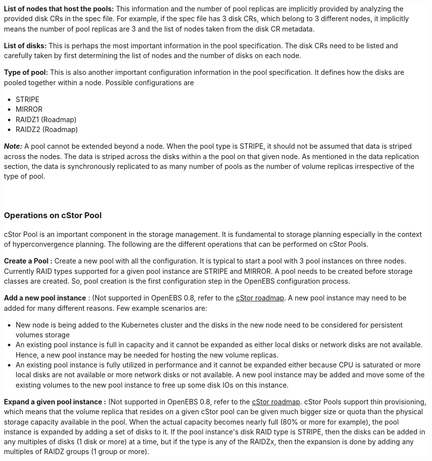 **List of nodes that host the pools:** This information and the number of pool replicas are implicitly provided by analyzing the provided disk CRs in the spec file. For example, if the spec file has 3 disk CRs, which belong to 3 different nodes, it implicitly means the number of pool replicas are 3 and the list of nodes taken from the disk CR metadata.

**List of disks:** This is perhaps the most important information in the pool specification. The disk CRs need to be listed and carefully taken by first determining the list of nodes and the number of disks on each node. 

**Type of pool:** This is also another important configuration information in the pool specification. It defines how the disks are pooled together within a node. Possible configurations are 

- STRIPE
- MIRROR
- RAIDZ1 (Roadmap)
- RAIDZ2 (Roadmap)

***Note:*** A pool cannot be extended beyond a node. When the pool type is STRIPE, it should not be assumed that data is striped across the nodes. The data is striped across the disks within a the pool on that given node. As mentioned in the data replication section, the data is synchronously replicated to as many number of pools as the number of volume replicas irrespective of the type of pool.  

<br>

### Operations on cStor Pool 

cStor Pool is an important component in the storage management. It is fundamental to storage planning especially in the context of hyperconvergence planning. The following are the different operations that can be performed on cStor Pools.



**Create a Pool :** Create a new pool with all the configuration. It is typical to start a pool with 3 pool instances on three nodes. Currently RAID types supported for a given pool instance are STRIPE and MIRROR. A pool needs to be created before storage classes are created. So, pool creation is the first configuration step in the OpenEBS configuration process.

**Add a new pool instance** : (Not supported in OpenEBS 0.8, refer to the  [cStor roadmap](#cstor-roadmap). A new pool instance may need to be added for many different reasons. Few example scenarios  are:

- New node is being added to the Kubernetes cluster and the disks in the new node need to be considered for persistent volumes storage
- An existing pool instance is full in capacity and it cannot be expanded as either local disks or network disks are not available. Hence, a new pool instance may be needed for hosting the new volume replicas.
- An existing pool instance is fully utilized in performance and it cannot be expanded either because CPU is saturated or more local disks are not available or more network disks or not available. A new pool instance may be added and move some of the existing volumes to the new pool instance to free up some disk IOs on this instance. 

**Expand a given pool instance :** (Not supported in OpenEBS 0.8, refer to the [cStor roadmap](#cstor-roadmap).  cStor Pools support thin provisioning, which means that the volume replica that resides on a given cStor pool can be given much bigger size or quota than the physical storage capacity available in the pool. When the actual capacity becomes nearly full (80% or more for example), the pool instance is expanded by adding a set of disks to it. If the pool instance's disk RAID type is STRIPE, then the disks can be added in any multiples of disks (1 disk or more) at a time, but if the type is any of the RAIDZx, then the expansion is done by adding any multiples of RAIDZ groups (1 group or more). 
